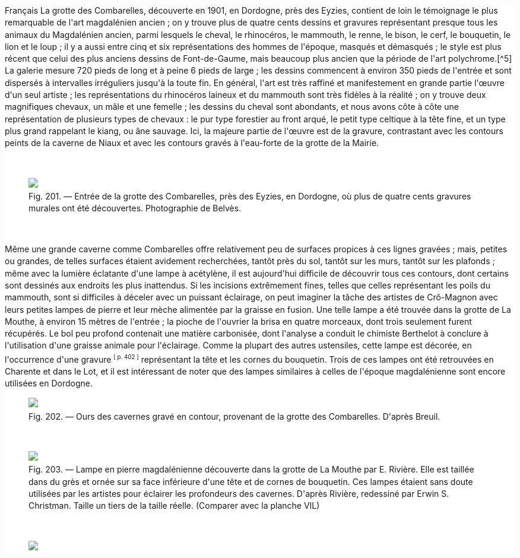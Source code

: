 Français La grotte des Combarelles, découverte en 1901, en Dordogne, près des Eyzies, contient de loin le témoignage le plus remarquable de l'art magdalénien ancien ; on y trouve plus de quatre cents dessins et gravures représentant presque tous les animaux du Magdalénien ancien, parmi lesquels le cheval, le rhinocéros, le mammouth, le renne, le bison, le cerf, le bouquetin, le lion et le loup ; il y a aussi entre cinq et six représentations des hommes de l'époque, masqués et démasqués ; le style est plus récent que celui des plus anciens dessins de Font-de-Gaume, mais beaucoup plus ancien que la période de l'art polychrome.[^5] La galerie mesure 720 pieds de long et à peine 6 pieds de large ; les dessins commencent à environ 350 pieds de l'entrée et sont dispersés à intervalles irréguliers jusqu'à la toute fin. En général, l'art est très raffiné et manifestement en grande partie l'œuvre d'un seul artiste ; les représentations du rhinocéros laineux et du mammouth sont très fidèles à la réalité ; on y trouve deux magnifiques chevaux, un mâle et une femelle ; les dessins du cheval sont abondants, et nous avons côte à côte une représentation de plusieurs types de chevaux : le pur type forestier au front arqué, le petit type celtique à la tête fine, et un type plus grand rappelant le kiang, ou âne sauvage. Ici, la majeure partie de l'œuvre est de la gravure, contrastant avec les contours peints de la caverne de Niaux et avec les contours gravés à l'eau-forte de la grotte de la Mairie.

<br style="clear:both;"/>

<figure id="Figure_201" class="image urantiapedia image-style-align-center">
<img src="/image/book/Henry_Fairfield_Osborn/Men_of_the_Old_Stone_Age/Figure_201.jpg">
<figcaption>Fig. 201. — Entrée de la grotte des Combarelles, près des Eyzies, en Dordogne, où plus de quatre cents gravures murales ont été découvertes. Photographie de Belvès. </figcaption>
</figure>

<br style="clear:both;"/>

Même une grande caverne comme Combarelles offre relativement peu de surfaces propices à ces lignes gravées ; mais, petites ou grandes, de telles surfaces étaient avidement recherchées, tantôt près du sol, tantôt sur les murs, tantôt sur les plafonds ; même avec la lumière éclatante d'une lampe à acétylène, il est aujourd'hui difficile de découvrir tous ces contours, dont certains sont dessinés aux endroits les plus inattendus. Si les incisions extrêmement fines, telles que celles représentant les poils du mammouth, sont si difficiles à déceler avec un puissant éclairage, on peut imaginer la tâche des artistes de Crô-Magnon avec leurs petites lampes de pierre et leur mèche alimentée par la graisse en fusion. Une telle lampe a été trouvée dans la grotte de La Mouthe, à environ 15 mètres de l'entrée ; la pioche de l'ouvrier la brisa en quatre morceaux, dont trois seulement furent récupérés. Le bol peu profond contenait une matière carbonisée, dont l'analyse a conduit le chimiste Berthelot à conclure à l'utilisation d'une graisse animale pour l'éclairage. Comme la plupart des autres ustensiles, cette lampe est décorée, en l'occurrence d'une gravure <span id="p402"><sup><small>[ p. 402 ]</small></sup></span> représentant la tête et les cornes du bouquetin. Trois de ces lampes ont été retrouvées en Charente et dans le Lot, et il est intéressant de noter que des lampes similaires à celles de l'époque magdalénienne sont encore utilisées en Dordogne.

<figure id="Figure_202" class="image urantiapedia image-style-align-right">
<img src="/image/book/Henry_Fairfield_Osborn/Men_of_the_Old_Stone_Age/Figure_202.jpg">
<figcaption>Fig. 202. — Ours des cavernes gravé en contour, provenant de la grotte des Combarelles. D'après Breuil. </figcaption>
</figure>

<br style="clear:both;"/>

<figure id="Figure_203" class="image urantiapedia image-style-align-center">
<img src="/image/book/Henry_Fairfield_Osborn/Men_of_the_Old_Stone_Age/Figure_203.jpg">
<figcaption>Fig. 203. — Lampe en pierre magdalénienne découverte dans la grotte de La Mouthe par E. Rivière. Elle est taillée dans du grès et ornée sur sa face inférieure d'une tête et de cornes de bouquetin. Ces lampes étaient sans doute utilisées par les artistes pour éclairer les profondeurs des cavernes. D'après Rivière, redessiné par Erwin S. Christman. Taille un tiers de la taille réelle. (Comparer avec la planche VIL) </figcaption>
</figure>

<br style="clear:both;"/>

<figure id="Figure_204" class="image urantiapedia image-style-align-center">
<img src="/image/book/Henry_Fairfield_Osborn/Men_of_the_Old_Stone_Age/Figure_204.jpg">
